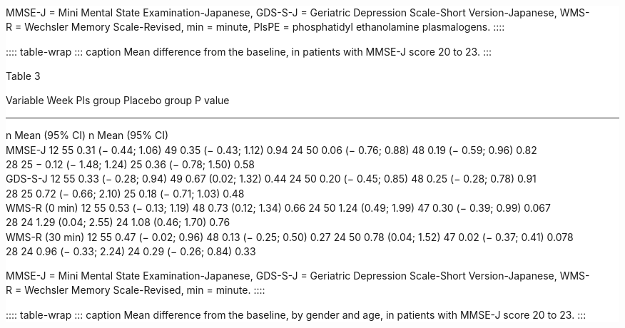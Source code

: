 MMSE-J = Mini Mental State Examination-Japanese, GDS-S-J = Geriatric
Depression Scale-Short Version-Japanese, WMS-R = Wechsler Memory
Scale-Revised, min = minute, PlsPE = phosphatidyl ethanolamine
plasmalogens.
::::

:::: table-wrap
::: caption
Mean difference from the baseline, in patients with MMSE-J score 20 to
23.
:::

Table 3

  Variable         Week   Pls group   Placebo group    P value                                                       
  ---------------- ------ ----------- ---------------- ---------------- ---------- ---------------- ---------------- ------
  n                Mean   (95% CI)    n                Mean             (95% CI)                                     
  MMSE-J           12     55          0.31             (− 0.44; 1.06)   49         0.35             (− 0.43; 1.12)   0.94
  24               50     0.06        (− 0.76; 0.88)   48               0.19       (− 0.59; 0.96)   0.82             
  28               25     − 0.12      (− 1.48; 1.24)   25               0.36       (− 0.78; 1.50)   0.58             
  GDS-S-J          12     55          0.33             (− 0.28; 0.94)   49         0.67             (0.02; 1.32)     0.44
  24               50     0.20        (− 0.45; 0.85)   48               0.25       (− 0.28; 0.78)   0.91             
  28               25     0.72        (− 0.66; 2.10)   25               0.18       (− 0.71; 1.03)   0.48             
  WMS-R (0 min)    12     55          0.53             (− 0.13; 1.19)   48         0.73             (0.12; 1.34)     0.66
  24               50     1.24        (0.49; 1.99)     47               0.30       (− 0.39; 0.99)   0.067            
  28               24     1.29        (0.04; 2.55)     24               1.08       (0.46; 1.70)     0.76             
  WMS-R (30 min)   12     55          0.47             (− 0.02; 0.96)   48         0.13             (− 0.25; 0.50)   0.27
  24               50     0.78        (0.04; 1.52)     47               0.02       (− 0.37; 0.41)   0.078            
  28               24     0.96        (− 0.33; 2.24)   24               0.29       (− 0.26; 0.84)   0.33             

MMSE-J = Mini Mental State Examination-Japanese, GDS-S-J = Geriatric
Depression Scale-Short Version-Japanese, WMS-R = Wechsler Memory
Scale-Revised, min = minute.
::::

:::: table-wrap
::: caption
Mean difference from the baseline, by gender and age, in patients with
MMSE-J score 20 to 23.
:::
